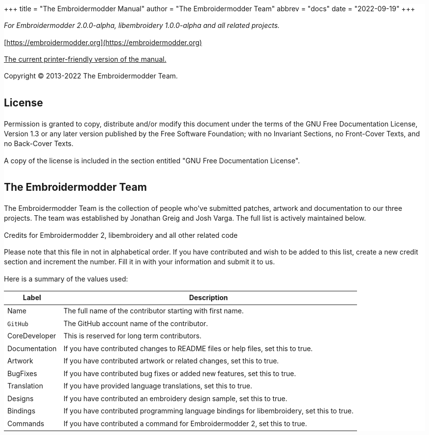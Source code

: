 +++
title = "The Embroidermodder Manual"
author = "The Embroidermodder Team"
abbrev = "docs"
date = "2022-09-19"
+++

_For Embroidermodder 2.0.0-alpha, libembroidery 1.0.0-alpha and all related projects._

[https://embroidermodder.org](https://embroidermodder.org)

[The current printer-friendly version of the manual.](https://embroidermodder.org/docs/embroidermodder_manual.pdf)

Copyright © 2013-2022 The Embroidermodder Team.

## License

Permission is granted to copy, distribute and/or modify this document
under the terms of the GNU Free Documentation License, Version 1.3
or any later version published by the Free Software Foundation;
with no Invariant Sections, no Front-Cover Texts, and no Back-Cover Texts.

A copy of the license is included in the section entitled "GNU Free Documentation License".

## The Embroidermodder Team

The Embroidermodder Team is the collection of people who've submitted
patches, artwork and documentation to our three projects.
The team was established by Jonathan Greig and Josh Varga.
The full list is actively maintained below.

Credits for Embroidermodder 2, libembroidery and all other related code

Please note that this file in not in alphabetical order. If you have contributed and wish to be added to this list, create a new credit section and increment the number. Fill it in with your information and submit it to us.

Here is a summary of the values used:

| Label | Description |
|---|---|
| Name | The full name of the contributor starting with first name. |
| `GitHub` | The GitHub account name of the contributor. |
| CoreDeveloper | This is reserved for long term contributors. |
| Documentation | If you have contributed changes to README files or help files, set this to true. |
| Artwork | If you have contributed artwork or related changes, set this to true. |
| BugFixes | If you have contributed bug fixes or added new features, set this to true. |
| Translation | If you have provided language translations, set this to true. |
| Designs | If you have contributed an embroidery design sample, set this to true. |
| Bindings | If you have contributed programming language bindings for libembroidery, set this to true. |
| Commands | If you have contributed a command for Embroidermodder 2, set this to true. |
